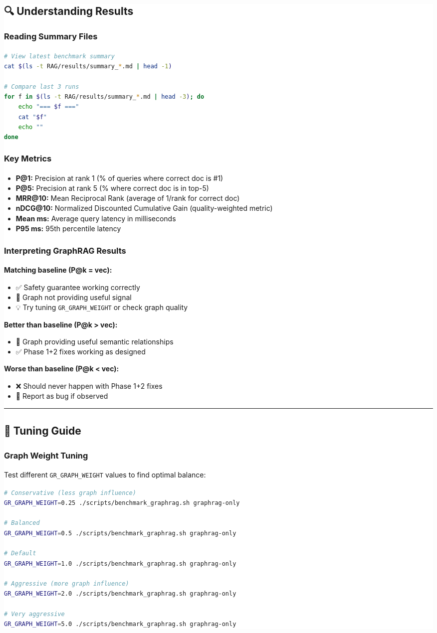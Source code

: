 
## 🔍 Understanding Results

### Reading Summary Files

```bash
# View latest benchmark summary
cat $(ls -t RAG/results/summary_*.md | head -1)

# Compare last 3 runs
for f in $(ls -t RAG/results/summary_*.md | head -3); do
    echo "=== $f ==="
    cat "$f"
    echo ""
done
```

### Key Metrics

- **P@1:** Precision at rank 1 (% of queries where correct doc is #1)
- **P@5:** Precision at rank 5 (% where correct doc is in top-5)
- **MRR@10:** Mean Reciprocal Rank (average of 1/rank for correct doc)
- **nDCG@10:** Normalized Discounted Cumulative Gain (quality-weighted metric)
- **Mean ms:** Average query latency in milliseconds
- **P95 ms:** 95th percentile latency

### Interpreting GraphRAG Results

**Matching baseline (P@k = vec):**
- ✅ Safety guarantee working correctly
- 🔧 Graph not providing useful signal
- 💡 Try tuning `GR_GRAPH_WEIGHT` or check graph quality

**Better than baseline (P@k > vec):**
- 🎉 Graph providing useful semantic relationships
- ✅ Phase 1+2 fixes working as designed

**Worse than baseline (P@k < vec):**
- ❌ Should never happen with Phase 1+2 fixes
- 🐛 Report as bug if observed

---

## 🎯 Tuning Guide

### Graph Weight Tuning

Test different `GR_GRAPH_WEIGHT` values to find optimal balance:

```bash
# Conservative (less graph influence)
GR_GRAPH_WEIGHT=0.25 ./scripts/benchmark_graphrag.sh graphrag-only

# Balanced
GR_GRAPH_WEIGHT=0.5 ./scripts/benchmark_graphrag.sh graphrag-only

# Default
GR_GRAPH_WEIGHT=1.0 ./scripts/benchmark_graphrag.sh graphrag-only

# Aggressive (more graph influence)
GR_GRAPH_WEIGHT=2.0 ./scripts/benchmark_graphrag.sh graphrag-only

# Very aggressive
GR_GRAPH_WEIGHT=5.0 ./scripts/benchmark_graphrag.sh graphrag-only
```
